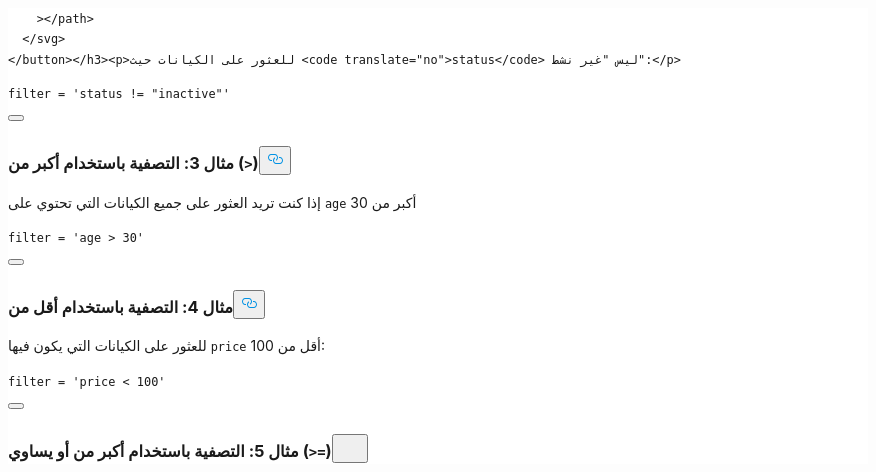         ></path>
      </svg>
    </button></h3><p>للعثور على الكيانات حيث <code translate="no">status</code> ليس "غير نشط":</p>
<pre><code translate="no" class="language-python"><span class="hljs-built_in">filter</span> = <span class="hljs-string">&#x27;status != &quot;inactive&quot;&#x27;</span>
<button class="copy-code-btn"></button></code></pre>
<h3 id="Example-3-Filtering-with-Greater-Than-" class="common-anchor-header">مثال 3: التصفية باستخدام أكبر من (<code translate="no">&gt;</code>)<button data-href="#Example-3-Filtering-with-Greater-Than-" class="anchor-icon" translate="no">
      <svg translate="no"
        aria-hidden="true"
        focusable="false"
        height="20"
        version="1.1"
        viewBox="0 0 16 16"
        width="16"
      >
        <path
          fill="#0092E4"
          fill-rule="evenodd"
          d="M4 9h1v1H4c-1.5 0-3-1.69-3-3.5S2.55 3 4 3h4c1.45 0 3 1.69 3 3.5 0 1.41-.91 2.72-2 3.25V8.59c.58-.45 1-1.27 1-2.09C10 5.22 8.98 4 8 4H4c-.98 0-2 1.22-2 2.5S3 9 4 9zm9-3h-1v1h1c1 0 2 1.22 2 2.5S13.98 12 13 12H9c-.98 0-2-1.22-2-2.5 0-.83.42-1.64 1-2.09V6.25c-1.09.53-2 1.84-2 3.25C6 11.31 7.55 13 9 13h4c1.45 0 3-1.69 3-3.5S14.5 6 13 6z"
        ></path>
      </svg>
    </button></h3><p>إذا كنت تريد العثور على جميع الكيانات التي تحتوي على <code translate="no">age</code> أكبر من 30</p>
<pre><code translate="no" class="language-python"><span class="hljs-built_in">filter</span> = <span class="hljs-string">&#x27;age &gt; 30&#x27;</span>
<button class="copy-code-btn"></button></code></pre>
<h3 id="Example-4-Filtering-with-Less-Than" class="common-anchor-header">مثال 4: التصفية باستخدام أقل من<button data-href="#Example-4-Filtering-with-Less-Than" class="anchor-icon" translate="no">
      <svg translate="no"
        aria-hidden="true"
        focusable="false"
        height="20"
        version="1.1"
        viewBox="0 0 16 16"
        width="16"
      >
        <path
          fill="#0092E4"
          fill-rule="evenodd"
          d="M4 9h1v1H4c-1.5 0-3-1.69-3-3.5S2.55 3 4 3h4c1.45 0 3 1.69 3 3.5 0 1.41-.91 2.72-2 3.25V8.59c.58-.45 1-1.27 1-2.09C10 5.22 8.98 4 8 4H4c-.98 0-2 1.22-2 2.5S3 9 4 9zm9-3h-1v1h1c1 0 2 1.22 2 2.5S13.98 12 13 12H9c-.98 0-2-1.22-2-2.5 0-.83.42-1.64 1-2.09V6.25c-1.09.53-2 1.84-2 3.25C6 11.31 7.55 13 9 13h4c1.45 0 3-1.69 3-3.5S14.5 6 13 6z"
        ></path>
      </svg>
    </button></h3><p>للعثور على الكيانات التي يكون فيها <code translate="no">price</code> أقل من 100:</p>
<pre><code translate="no" class="language-python"><span class="hljs-built_in">filter</span> = <span class="hljs-string">&#x27;price &lt; 100&#x27;</span>
<button class="copy-code-btn"></button></code></pre>
<h3 id="Example-5-Filtering-with-Greater-Than-or-Equal-To-" class="common-anchor-header">مثال 5: التصفية باستخدام أكبر من أو يساوي (<code translate="no">&gt;=</code>)<button data-href="#Example-5-Filtering-with-Greater-Than-or-Equal-To-" class="anchor-icon" translate="no">
      <svg translate="no"
        aria-hidden="true"
        focusable="false"
        height="20"
        version="1.1"
        viewBox="0 0 16 16"